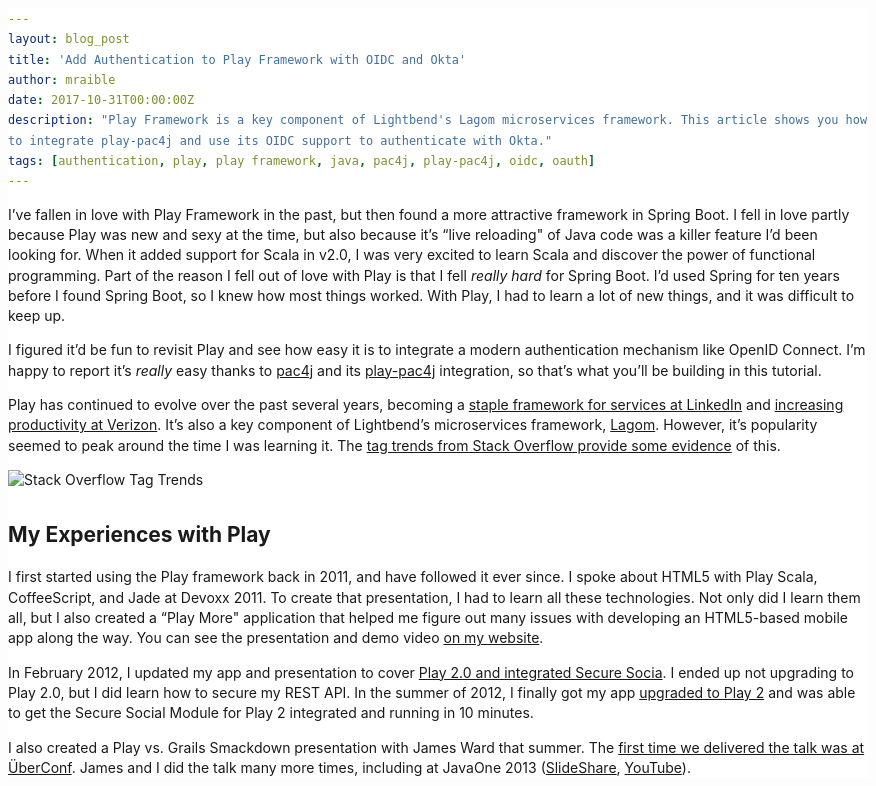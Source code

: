 ```yaml
---
layout: blog_post
title: 'Add Authentication to Play Framework with OIDC and Okta'
author: mraible
date: 2017-10-31T00:00:00Z
description: "Play Framework is a key component of Lightbend's Lagom microservices framework. This article shows you how to integrate play-pac4j and use its OIDC support to authenticate with Okta."
tags: [authentication, play, play framework, java, pac4j, play-pac4j, oidc, oauth]
---
```


I’ve fallen in love with Play Framework in the past, but then found a more attractive framework in Spring Boot. I fell in love partly because Play was new and sexy at the time, but also because it’s “live reloading" of Java code was a killer feature I’d been looking for. When it added support for Scala in v2.0, I was very excited to learn Scala and discover the power of functional programming. Part of the reason I fell out of love with Play is that I fell *really hard* for Spring Boot. I’d used Spring for ten years before I found Spring Boot, so I knew how most things worked. With Play, I had to learn a lot of new things, and it was difficult to keep up.

I figured it’d be fun to revisit Play and see how easy it is to integrate a modern authentication mechanism like OpenID Connect. I’m happy to report it’s *really* easy thanks to [pac4j](http://www.pac4j.org/) and its [play-pac4j](https://github.com/pac4j/play-pac4j) integration, so that’s what you’ll be building in this tutorial.

Play has continued to evolve over the past several years, becoming a [staple framework for services at LinkedIn](https://engineering.linkedin.com/play/play-framework-linkedin) and [increasing productivity at Verizon](https://twitter.com/marcospereira/status/921144001021071362). It’s also a key component of Lightbend’s microservices framework, [Lagom](https://www.lightbend.com/lagom-framework). However, it’s popularity seemed to peak around the time I was learning it. The [tag trends from Stack Overflow provide some evidence](http://sotagtrends.com/?tags=[playframework-2.0,playframework]&relative=true) of this.

<img src="/img/blog/play-oidc-pac4j/stackoverflow-trends.png" alt="Stack Overflow Tag Trends" width="600" class="center-image">

## My Experiences with Play

I first started using the Play framework back in 2011, and have followed it ever since. I spoke about HTML5 with Play Scala, CoffeeScript, and Jade at Devoxx 2011. To create that presentation, I had to learn all these technologies. Not only did I learn them all, but I also created a “Play More" application that helped me figure out many issues with developing an HTML5-based mobile app along the way. You can see the presentation and demo video [on my website](http://raibledesigns.com/rd/entry/my_html5_with_play_scala). 

In February 2012, I updated my app and presentation to cover [Play 2.0 and integrated Secure Socia](http://raibledesigns.com/rd/entry/secure_json_services_with_play). I ended up not upgrading to Play 2.0, but I did learn how to secure my REST API. In the summer of 2012, I finally got my app [upgraded to Play 2](http://raibledesigns.com/rd/entry/migrating_to_play_2_and) and was able to get the Secure Social Module for Play 2 integrated and running in 10 minutes.

I also created a Play vs. Grails Smackdown presentation with James Ward that summer. The [first time we delivered the talk was at ÜberConf](http://raibledesigns.com/rd/entry/play_vs_grails_smackdown_at). James and I did the talk many more times, including at JavaOne 2013 ([SlideShare](https://www.slideshare.net/mraible/play-framework-vs-grails-smackdown-javaone-2013), [YouTube](https://www.youtube.com/watch?v=Yn-0IuKQA7w)).  
